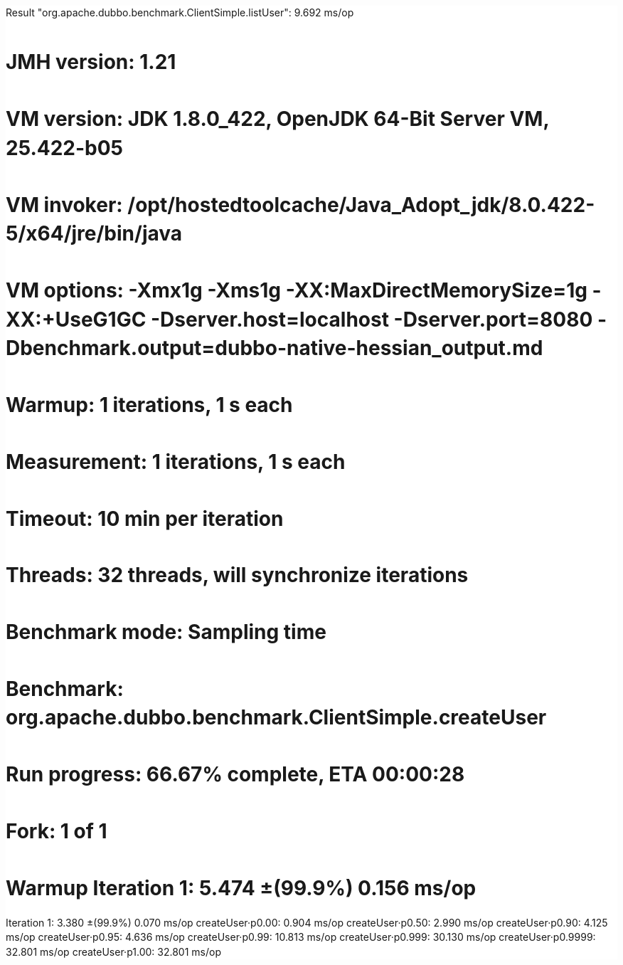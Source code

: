 
Result "org.apache.dubbo.benchmark.ClientSimple.listUser":
  9.692 ms/op


# JMH version: 1.21
# VM version: JDK 1.8.0_422, OpenJDK 64-Bit Server VM, 25.422-b05
# VM invoker: /opt/hostedtoolcache/Java_Adopt_jdk/8.0.422-5/x64/jre/bin/java
# VM options: -Xmx1g -Xms1g -XX:MaxDirectMemorySize=1g -XX:+UseG1GC -Dserver.host=localhost -Dserver.port=8080 -Dbenchmark.output=dubbo-native-hessian_output.md
# Warmup: 1 iterations, 1 s each
# Measurement: 1 iterations, 1 s each
# Timeout: 10 min per iteration
# Threads: 32 threads, will synchronize iterations
# Benchmark mode: Sampling time
# Benchmark: org.apache.dubbo.benchmark.ClientSimple.createUser

# Run progress: 66.67% complete, ETA 00:00:28
# Fork: 1 of 1
# Warmup Iteration   1: 5.474 ±(99.9%) 0.156 ms/op
Iteration   1: 3.380 ±(99.9%) 0.070 ms/op
                 createUser·p0.00:   0.904 ms/op
                 createUser·p0.50:   2.990 ms/op
                 createUser·p0.90:   4.125 ms/op
                 createUser·p0.95:   4.636 ms/op
                 createUser·p0.99:   10.813 ms/op
                 createUser·p0.999:  30.130 ms/op
                 createUser·p0.9999: 32.801 ms/op
                 createUser·p1.00:   32.801 ms/op
